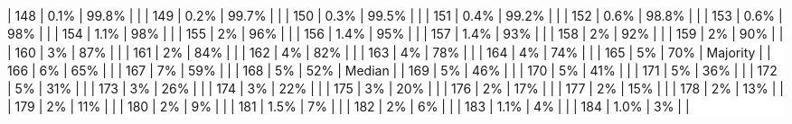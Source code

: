 | 148 | 0.1% | 99.8% |  |
| 149 | 0.2% | 99.7% |  |
| 150 | 0.3% | 99.5% |  |
| 151 | 0.4% | 99.2% |  |
| 152 | 0.6% | 98.8% |  |
| 153 | 0.6% | 98% |  |
| 154 | 1.1% | 98% |  |
| 155 | 2% | 96% |  |
| 156 | 1.4% | 95% |  |
| 157 | 1.4% | 93% |  |
| 158 | 2% | 92% |  |
| 159 | 2% | 90% |  |
| 160 | 3% | 87% |  |
| 161 | 2% | 84% |  |
| 162 | 4% | 82% |  |
| 163 | 4% | 78% |  |
| 164 | 4% | 74% |  |
| 165 | 5% | 70% | Majority |
| 166 | 6% | 65% |  |
| 167 | 7% | 59% |  |
| 168 | 5% | 52% | Median |
| 169 | 5% | 46% |  |
| 170 | 5% | 41% |  |
| 171 | 5% | 36% |  |
| 172 | 5% | 31% |  |
| 173 | 3% | 26% |  |
| 174 | 3% | 22% |  |
| 175 | 3% | 20% |  |
| 176 | 2% | 17% |  |
| 177 | 2% | 15% |  |
| 178 | 2% | 13% |  |
| 179 | 2% | 11% |  |
| 180 | 2% | 9% |  |
| 181 | 1.5% | 7% |  |
| 182 | 2% | 6% |  |
| 183 | 1.1% | 4% |  |
| 184 | 1.0% | 3% |  |